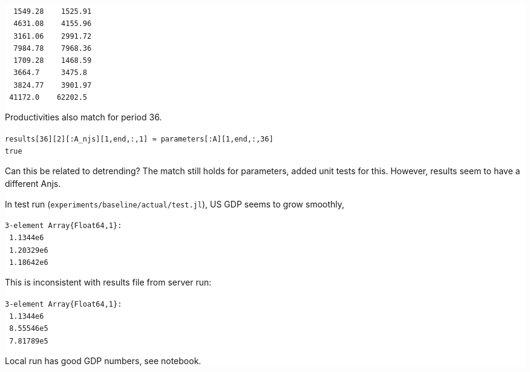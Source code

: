 ```
  1549.28    1525.91 
  4631.08    4155.96 
  3161.06    2991.72 
  7984.78    7968.36 
  1709.28    1468.59 
  3664.7     3475.8  
  3824.77    3901.97 
 41172.0    62202.5  
```
Productivities also match for period 36.
```
results[36][2][:A_njs][1,end,:,1] ≈ parameters[:A][1,end,:,36]
true
```
Can this be related to detrending? The match still holds for parameters, added unit tests for this. However, results seem to have a different Anjs.

In test run (`experiments/baseline/actual/test.jl`), US GDP seems to grow smoothly,
```
3-element Array{Float64,1}:
 1.1344e6 
 1.20329e6
 1.18642e6
```

This is inconsistent with results file from server run:
```
3-element Array{Float64,1}:
 1.1344e6 
 8.55546e5
 7.81789e5
```

Local run has good GDP numbers, see notebook.
